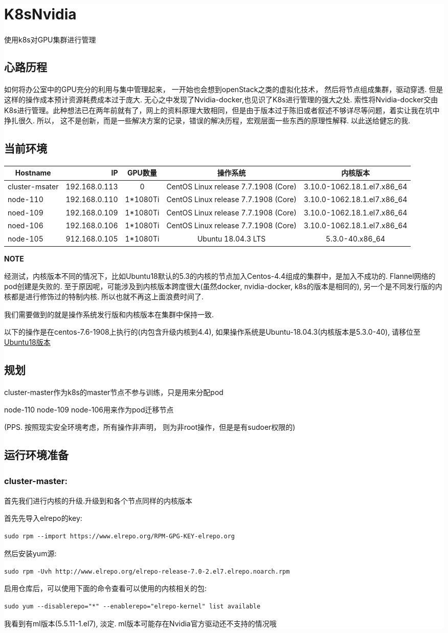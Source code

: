 # K8sNvidia
使用k8s对GPU集群进行管理

## 心路历程
如何将办公室中的GPU充分的利用与集中管理起来， 一开始也会想到openStack之类的虚拟化技术， 然后将节点组成集群，驱动穿透. 但是这样的操作成本预计资源耗费成本过于庞大. 无心之中发现了Nvidia-docker,也见识了K8s进行管理的强大之处. 索性将Nvidia-docker交由K8s进行管理。此种想法已在两年前就有了，网上的资料原理大致相同，但是由于版本过于陈旧或者叙述不够详尽等问题，着实让我在坑中挣扎很久. 所以， 这不是创新，而是一些解决方案的记录，错误的解决历程，宏观层面一些东西的原理性解释.  以此送给健忘的我. 

## 当前环境
| Hostname        |IP    | GPU数量   | 操作系统 | 内核版本 | 
| --------   | -----:   | :----: | :----: | :----: |
| cluster-msater        | 192.168.0.113     |   0    | CentOS Linux release 7.7.1908 (Core) | 3.10.0-1062.18.1.el7.x86_64 |
| node-110        | 192.168.0.110      |   1*1080Ti    | CentOS Linux release 7.7.1908 (Core) | 3.10.0-1062.18.1.el7.x86_64 |
| noed-109        | 192.168.0.109      |   1*1080Ti    | CentOS Linux release 7.7.1908 (Core) | 3.10.0-1062.18.1.el7.x86_64 |
| noed-106        | 192.168.0.106      |   1*1080Ti    | CentOS Linux release 7.7.1908 (Core) | 3.10.0-1062.18.1.el7.x86_64 |
| node-105        | 912.168.0.105      |   1*1080Ti    | Ubuntu 18.04.3 LTS | 5.3.0-40.x86_64 |


**NOTE**

经测试，内核版本不同的情况下，比如Ubuntu18默认的5.3的内核的节点加入Centos-4.4组成的集群中，是加入不成功的. Flannel网络的pod创建是失败的. 
至于原因呢，可能涉及到内核版本跨度很大(虽然docker, nvidia-docker, k8s的版本是相同的), 另一个是不同发行版的内核都是进行修饰过的特制内核. 
所以也就不再这上面浪费时间了.

我们需要做到的就是操作系统发行版和内核版本在集群中保持一致. 

以下的操作是在centos-7.6-1908上执行的(内包含升级内核到4.4), 如果操作系统是Ubuntu-18.04.3(内核版本是5.3.0-40), 请移位至[Ubuntu18版本](https://github.com/ReyRen/K8sNvidia/blob/master/README-Ubuntu.md)


## 规划
cluster-master作为k8s的master节点不参与训练，只是用来分配pod

node-110 node-109 node-106用来作为pod迁移节点

(PPS. 按照现实安全环境考虑，所有操作非声明， 则为非root操作，但是是有sudoer权限的)

## 运行环境准备
### cluster-master:
首先我们进行内核的升级.升级到和各个节点同样的内核版本

首先先导入elrepo的key:
```
sudo rpm --import https://www.elrepo.org/RPM-GPG-KEY-elrepo.org
```
然后安装yum源:
```
sudo rpm -Uvh http://www.elrepo.org/elrepo-release-7.0-2.el7.elrepo.noarch.rpm
```
启用仓库后，可以使用下面的命令查看可以使用的内核相关的包:
```
sudo yum --disablerepo="*" --enablerepo="elrepo-kernel" list available
```
我看到有ml版本(5.5.11-1.el7), 淡定. ml版本可能存在Nvidia官方驱动还不支持的情况哦
